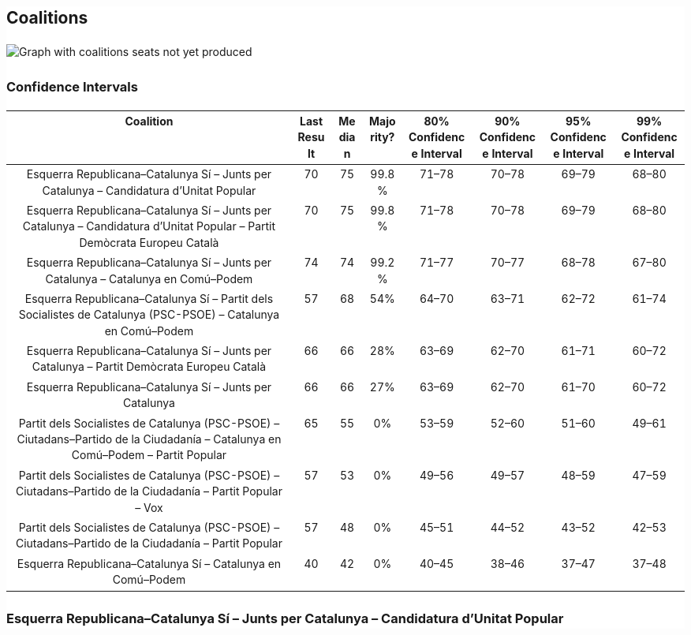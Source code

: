 
## Coalitions

![Graph with coalitions seats not yet produced](2020-12-07-GESOP-coalitions-seats.png "Coalitions Seats")

### Confidence Intervals

| Coalition | Last Result | Median | Majority? | 80% Confidence Interval | 90% Confidence Interval | 95% Confidence Interval | 99% Confidence Interval |
|:---------:|:-----------:|:------:|:---------:|:-----------------------:|:-----------------------:|:-----------------------:|:-----------------------:|
| Esquerra Republicana–Catalunya Sí – Junts per Catalunya – Candidatura d’Unitat Popular | 70 | 75 | 99.8% | 71–78 | 70–78 | 69–79 | 68–80 |
| Esquerra Republicana–Catalunya Sí – Junts per Catalunya – Candidatura d’Unitat Popular – Partit Demòcrata Europeu Català | 70 | 75 | 99.8% | 71–78 | 70–78 | 69–79 | 68–80 |
| Esquerra Republicana–Catalunya Sí – Junts per Catalunya – Catalunya en Comú–Podem | 74 | 74 | 99.2% | 71–77 | 70–77 | 68–78 | 67–80 |
| Esquerra Republicana–Catalunya Sí – Partit dels Socialistes de Catalunya (PSC-PSOE) – Catalunya en Comú–Podem | 57 | 68 | 54% | 64–70 | 63–71 | 62–72 | 61–74 |
| Esquerra Republicana–Catalunya Sí – Junts per Catalunya – Partit Demòcrata Europeu Català | 66 | 66 | 28% | 63–69 | 62–70 | 61–71 | 60–72 |
| Esquerra Republicana–Catalunya Sí – Junts per Catalunya | 66 | 66 | 27% | 63–69 | 62–70 | 61–70 | 60–72 |
| Partit dels Socialistes de Catalunya (PSC-PSOE) – Ciutadans–Partido de la Ciudadanía – Catalunya en Comú–Podem – Partit Popular | 65 | 55 | 0% | 53–59 | 52–60 | 51–60 | 49–61 |
| Partit dels Socialistes de Catalunya (PSC-PSOE) – Ciutadans–Partido de la Ciudadanía – Partit Popular – Vox | 57 | 53 | 0% | 49–56 | 49–57 | 48–59 | 47–59 |
| Partit dels Socialistes de Catalunya (PSC-PSOE) – Ciutadans–Partido de la Ciudadanía – Partit Popular | 57 | 48 | 0% | 45–51 | 44–52 | 43–52 | 42–53 |
| Esquerra Republicana–Catalunya Sí – Catalunya en Comú–Podem | 40 | 42 | 0% | 40–45 | 38–46 | 37–47 | 37–48 |

### Esquerra Republicana–Catalunya Sí – Junts per Catalunya – Candidatura d’Unitat Popular
